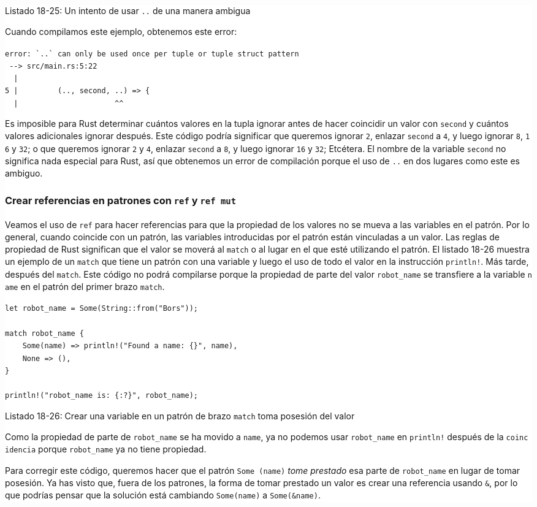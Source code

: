 <span class="caption">Listado 18-25: Un intento de usar `..` de una manera
ambigua</span>

Cuando compilamos este ejemplo, obtenemos este error:

```text
error: `..` can only be used once per tuple or tuple struct pattern
 --> src/main.rs:5:22
  |
5 |         (.., second, ..) => {
  |                      ^^
```

Es imposible para Rust determinar cuántos valores en la tupla ignorar antes
de hacer coincidir un valor con `second` y cuántos valores adicionales
ignorar después. Este código podría significar que queremos ignorar `2`,
enlazar `second` a `4`, y luego ignorar `8`, `16` y `32`; o que queremos
ignorar `2` y `4`, enlazar `second` a `8`, y luego ignorar `16` y `32`;
Etcétera. El nombre de la variable `second` no significa nada especial para
Rust, así que obtenemos un error de compilación porque el uso de `..` en dos
lugares como este es ambiguo.

### Crear referencias en patrones con `ref` y `ref mut`

Veamos el uso de `ref` para hacer referencias para que la propiedad de los
valores no se mueva a las variables en el patrón. Por lo general, cuando
coincide con un patrón, las variables introducidas por el patrón están
vinculadas a un valor. Las reglas de propiedad de Rust significan que el
valor se moverá al `match` o al lugar en el que esté utilizando el patrón.
El listado 18-26 muestra un ejemplo de un `match` que tiene un patrón con
una variable y luego el uso de todo el valor en la instrucción `println!`.
Más tarde, después del `match`. Este código no podrá compilarse porque la
propiedad de parte del valor `robot_name` se transfiere a la variable `name`
en el patrón del primer brazo `match`.

```rust,ignore
let robot_name = Some(String::from("Bors"));

match robot_name {
    Some(name) => println!("Found a name: {}", name),
    None => (),
}

println!("robot_name is: {:?}", robot_name);
```

<span class="caption">Listado 18-26: Crear una variable en un patrón de
brazo `match` toma posesión del valor</span>

Como la propiedad de parte de `robot_name` se ha movido a `name`, ya no
podemos usar `robot_name` en `println!` después de la `coincidencia` porque
`robot_name` ya no tiene propiedad.

Para corregir este código, queremos hacer que el patrón `Some (name)`
*tome prestado* esa parte de `robot_name` en lugar de tomar posesión. Ya has
visto que, fuera de los patrones, la forma de tomar prestado un valor es
crear una referencia usando `&`, por lo que podrías pensar que la solución
está cambiando `Some(name)` a `Some(&name)`.
